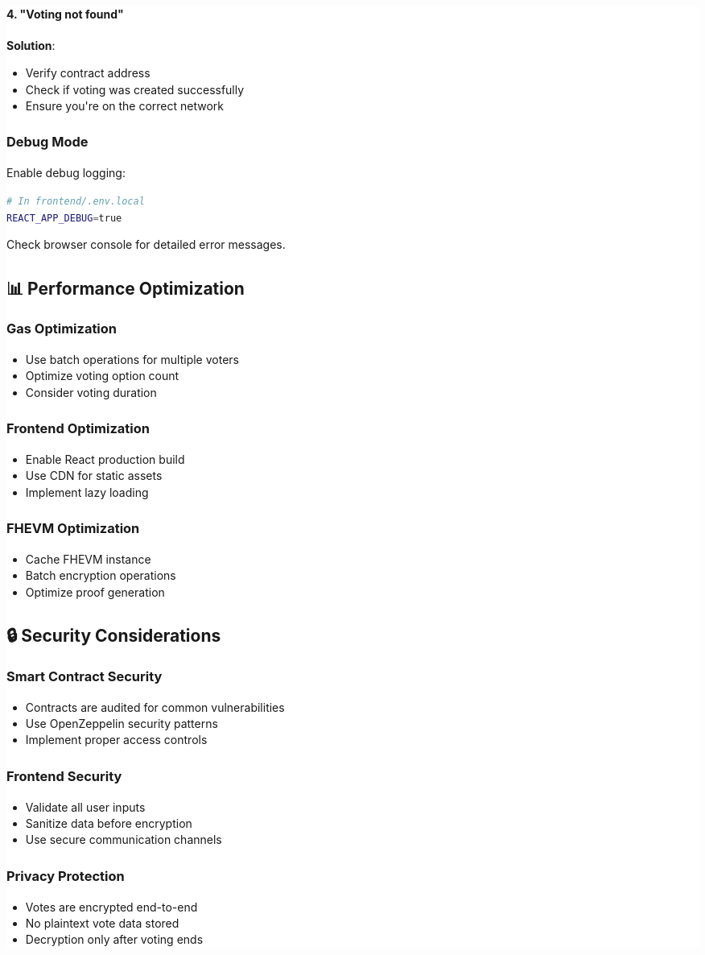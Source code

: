 #### 4. "Voting not found"
**Solution**:
- Verify contract address
- Check if voting was created successfully
- Ensure you're on the correct network

### Debug Mode

Enable debug logging:
```bash
# In frontend/.env.local
REACT_APP_DEBUG=true
```

Check browser console for detailed error messages.

## 📊 Performance Optimization

### Gas Optimization
- Use batch operations for multiple voters
- Optimize voting option count
- Consider voting duration

### Frontend Optimization
- Enable React production build
- Use CDN for static assets
- Implement lazy loading

### FHEVM Optimization
- Cache FHEVM instance
- Batch encryption operations
- Optimize proof generation

## 🔒 Security Considerations

### Smart Contract Security
- Contracts are audited for common vulnerabilities
- Use OpenZeppelin security patterns
- Implement proper access controls

### Frontend Security
- Validate all user inputs
- Sanitize data before encryption
- Use secure communication channels

### Privacy Protection
- Votes are encrypted end-to-end
- No plaintext vote data stored
- Decryption only after voting ends
